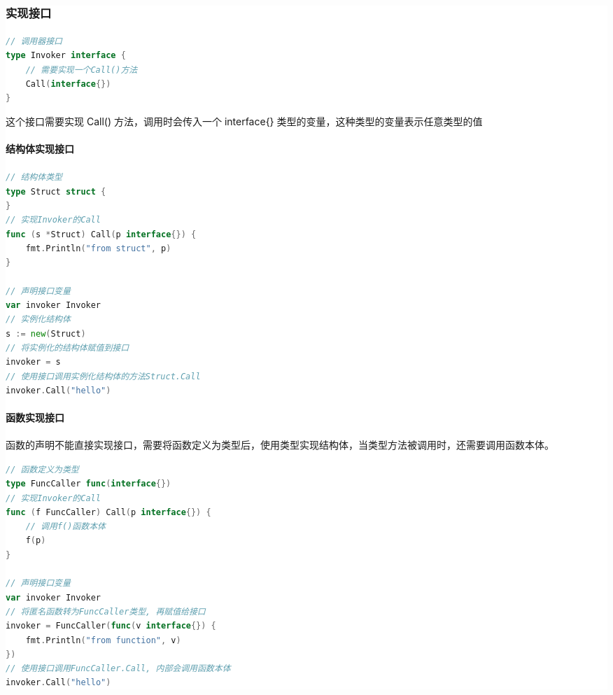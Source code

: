 ### 实现接口

```go
// 调用器接口
type Invoker interface {
    // 需要实现一个Call()方法
    Call(interface{})
}
```

这个接口需要实现 Call() 方法，调用时会传入一个 interface{} 类型的变量，这种类型的变量表示任意类型的值

#### 结构体实现接口

```go
// 结构体类型
type Struct struct {
}
// 实现Invoker的Call
func (s *Struct) Call(p interface{}) {
    fmt.Println("from struct", p)
}

// 声明接口变量
var invoker Invoker
// 实例化结构体
s := new(Struct)
// 将实例化的结构体赋值到接口
invoker = s
// 使用接口调用实例化结构体的方法Struct.Call
invoker.Call("hello")
```

#### 函数实现接口

函数的声明不能直接实现接口，需要将函数定义为类型后，使用类型实现结构体，当类型方法被调用时，还需要调用函数本体。

```go
// 函数定义为类型
type FuncCaller func(interface{})
// 实现Invoker的Call
func (f FuncCaller) Call(p interface{}) {
    // 调用f()函数本体
    f(p)
}

// 声明接口变量
var invoker Invoker
// 将匿名函数转为FuncCaller类型, 再赋值给接口
invoker = FuncCaller(func(v interface{}) {
    fmt.Println("from function", v)
})
// 使用接口调用FuncCaller.Call, 内部会调用函数本体
invoker.Call("hello")
```
